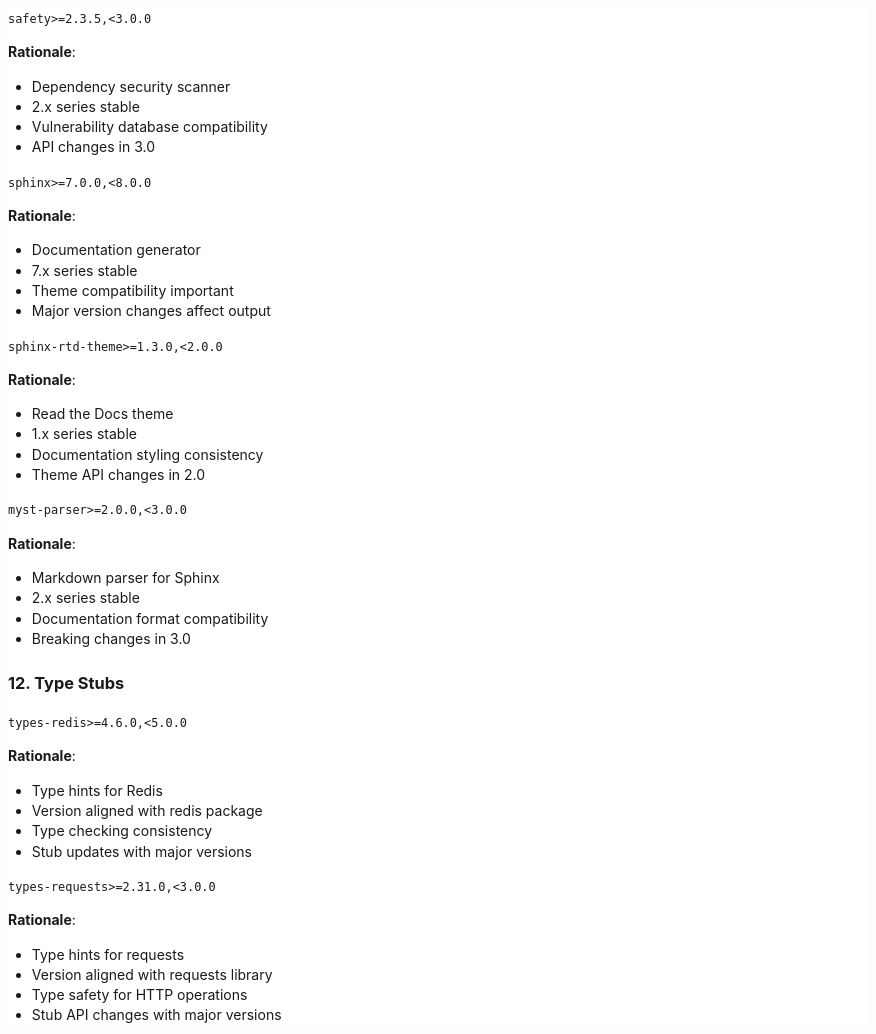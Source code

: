 ```
safety>=2.3.5,<3.0.0
```
**Rationale**:
- Dependency security scanner
- 2.x series stable
- Vulnerability database compatibility
- API changes in 3.0

```
sphinx>=7.0.0,<8.0.0
```
**Rationale**:
- Documentation generator
- 7.x series stable
- Theme compatibility important
- Major version changes affect output

```
sphinx-rtd-theme>=1.3.0,<2.0.0
```
**Rationale**:
- Read the Docs theme
- 1.x series stable
- Documentation styling consistency
- Theme API changes in 2.0

```
myst-parser>=2.0.0,<3.0.0
```
**Rationale**:
- Markdown parser for Sphinx
- 2.x series stable
- Documentation format compatibility
- Breaking changes in 3.0

### 12. Type Stubs

```
types-redis>=4.6.0,<5.0.0
```
**Rationale**:
- Type hints for Redis
- Version aligned with redis package
- Type checking consistency
- Stub updates with major versions

```
types-requests>=2.31.0,<3.0.0
```
**Rationale**:
- Type hints for requests
- Version aligned with requests library
- Type safety for HTTP operations
- Stub API changes with major versions
